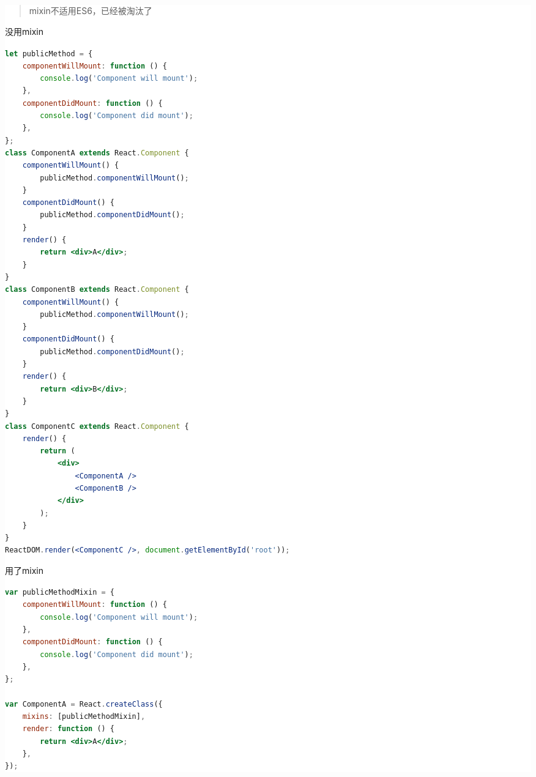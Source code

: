 > mixin不适用ES6，已经被淘汰了

没用mixin

```jsx
let publicMethod = {
    componentWillMount: function () {
        console.log('Component will mount');
    },
    componentDidMount: function () {
        console.log('Component did mount');
    },
};
class ComponentA extends React.Component {
    componentWillMount() {
        publicMethod.componentWillMount();
    }
    componentDidMount() {
        publicMethod.componentDidMount();
    }
    render() {
        return <div>A</div>;
    }
}
class ComponentB extends React.Component {
    componentWillMount() {
        publicMethod.componentWillMount();
    }
    componentDidMount() {
        publicMethod.componentDidMount();
    }
    render() {
        return <div>B</div>;
    }
}
class ComponentC extends React.Component {
    render() {
        return (
            <div>
                <ComponentA />
                <ComponentB />
            </div>
        );
    }
}
ReactDOM.render(<ComponentC />, document.getElementById('root'));
```

用了mixin

```jsx
var publicMethodMixin = {
    componentWillMount: function () {
        console.log('Component will mount');
    },
    componentDidMount: function () {
        console.log('Component did mount');
    },
};

var ComponentA = React.createClass({
    mixins: [publicMethodMixin],
    render: function () {
        return <div>A</div>;
    },
});
```